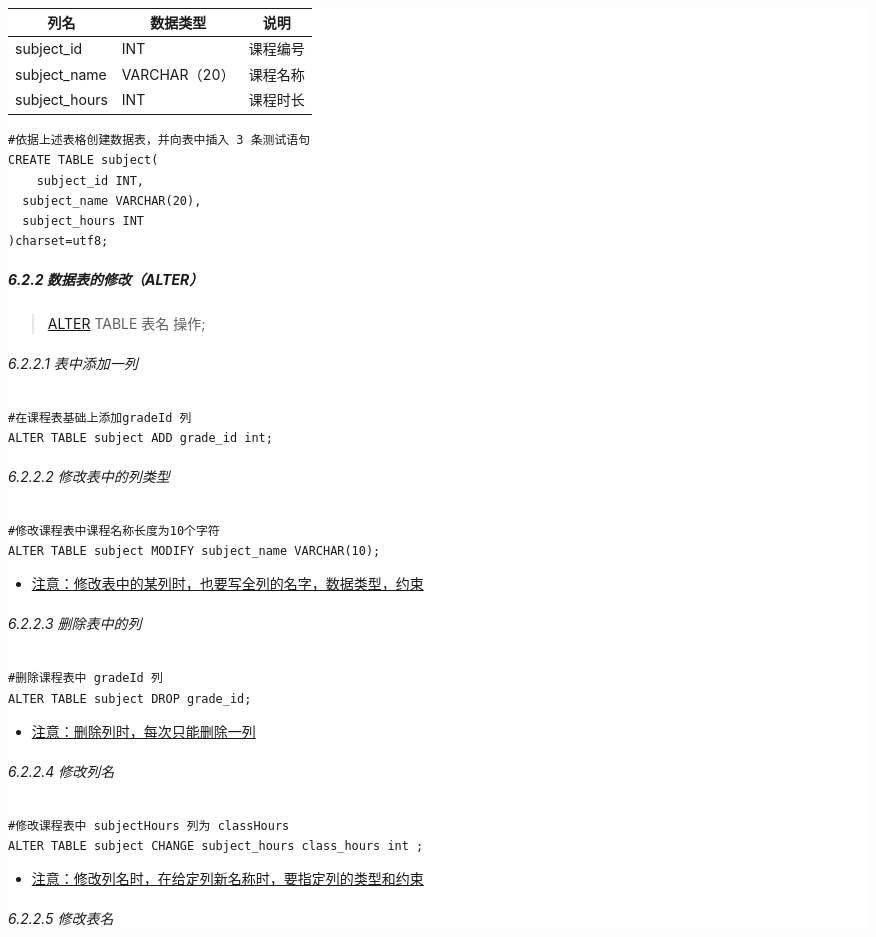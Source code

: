 

| 列名          | 数据类型      | 说明     |
| ------------- | ------------- | -------- |
| subject_id    | INT           | 课程编号 |
| subject_name  | VARCHAR（20） | 课程名称 |
| subject_hours | INT           | 课程时长 |

```mysql
#依据上述表格创建数据表，并向表中插入 3 条测试语句
CREATE TABLE subject(
	subject_id INT,
  subject_name VARCHAR(20),
  subject_hours INT
)charset=utf8;
```



##### 6.2.2 数据表的修改（ALTER）

> [ALTER]()  TABLE 表名 操作;

###### 6.2.2.1 表中添加一列

```mysql
#在课程表基础上添加gradeId 列
ALTER TABLE subject ADD grade_id int;
```

###### 6.2.2.2 修改表中的列类型

```mysql
#修改课程表中课程名称长度为10个字符
ALTER TABLE subject MODIFY subject_name VARCHAR(10);
```

- [注意：修改表中的某列时，也要写全列的名字，数据类型，约束]()

###### 6.2.2.3 删除表中的列

```mysql
#删除课程表中 gradeId 列
ALTER TABLE subject DROP grade_id;
```

- [注意：删除列时，每次只能删除一列]()

###### 6.2.2.4 修改列名

```mysql
#修改课程表中 subjectHours 列为 classHours
ALTER TABLE subject CHANGE subject_hours class_hours int ;
```

- [注意：修改列名时，在给定列新名称时，要指定列的类型和约束]()

###### 6.2.2.5 修改表名
